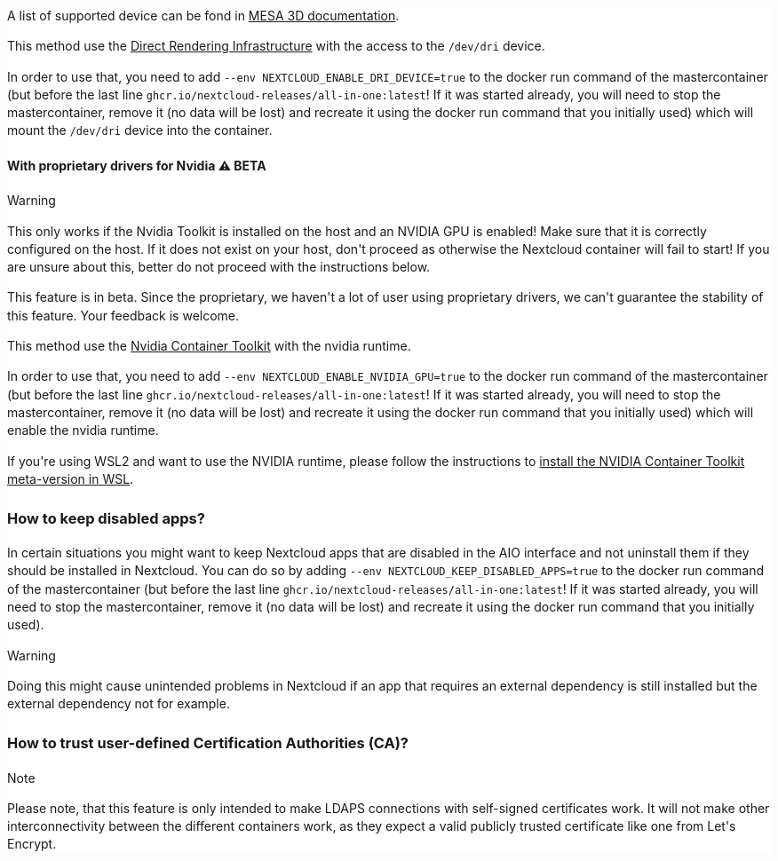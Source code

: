 A list of supported device can be fond in [MESA 3D documentation](https://docs.mesa3d.org/systems.html).

This method use the [Direct Rendering Infrastructure](https://dri.freedesktop.org/wiki/) with the access to the `/dev/dri` device.

In order to use that, you need to add `--env NEXTCLOUD_ENABLE_DRI_DEVICE=true` to the docker run command of the mastercontainer (but before the last line `ghcr.io/nextcloud-releases/all-in-one:latest`! If it was started already, you will need to stop the mastercontainer, remove it (no data will be lost) and recreate it using the docker run command that you initially used) which will mount the `/dev/dri` device into the container.


#### With proprietary drivers for Nvidia :warning: BETA

> [!WARNING]
> This only works if the Nvidia Toolkit is installed on the host and an NVIDIA GPU is enabled! Make sure that it is correctly configured on the host. If it does not exist on your host, don't proceed as otherwise the Nextcloud container will fail to start! If you are unsure about this, better do not proceed with the instructions below.
> 
> This feature is in beta. Since the proprietary, we haven't a lot of user using proprietary drivers, we can't guarantee the stability of this feature. Your feedback is welcome.

This method use the [Nvidia Container Toolkit](https://docs.nvidia.com/datacenter/cloud-native/container-toolkit/latest/index.html) with the nvidia runtime.

In order to use that, you need to add `--env NEXTCLOUD_ENABLE_NVIDIA_GPU=true` to the docker run command of the mastercontainer (but before the last line `ghcr.io/nextcloud-releases/all-in-one:latest`! If it was started already, you will need to stop the mastercontainer, remove it (no data will be lost) and recreate it using the docker run command that you initially used) which will enable the nvidia runtime.

If you're using WSL2 and want to use the NVIDIA runtime, please follow the instructions to [install the NVIDIA Container Toolkit meta-version in WSL](https://docs.nvidia.com/cuda/wsl-user-guide/index.html#cuda-support-for-wsl-2).

### How to keep disabled apps?
In certain situations you might want to keep Nextcloud apps that are disabled in the AIO interface and not uninstall them if they should be installed in Nextcloud. You can do so by adding `--env NEXTCLOUD_KEEP_DISABLED_APPS=true` to the docker run command of the mastercontainer (but before the last line `ghcr.io/nextcloud-releases/all-in-one:latest`! If it was started already, you will need to stop the mastercontainer, remove it (no data will be lost) and recreate it using the docker run command that you initially used). 
> [!WARNING]  
> Doing this might cause unintended problems in Nextcloud if an app that requires an external dependency is still installed but the external dependency not for example.

### How to trust user-defined Certification Authorities (CA)?
> [!NOTE]
> Please note, that this feature is only intended to make LDAPS connections with self-signed certificates work. It will not make other interconnectivity between the different containers work, as they expect a valid publicly trusted certificate like one from Let's Encrypt.
